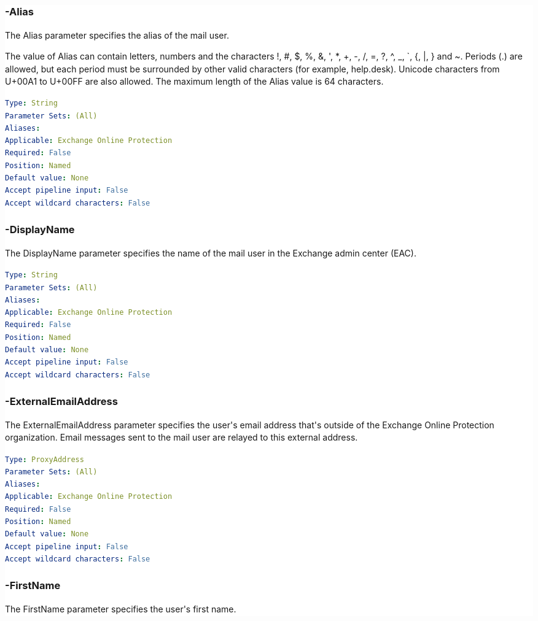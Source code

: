 ### -Alias
The Alias parameter specifies the alias of the mail user.

The value of Alias can contain letters, numbers and the characters !, #, $, %, &, ', \*, +, -, /, =, ?, ^, \_, \`, {, |, } and ~. Periods (.) are allowed, but each period must be surrounded by other valid characters (for example, help.desk). Unicode characters from U+00A1 to U+00FF are also allowed. The maximum length of the Alias value is 64 characters.

```yaml
Type: String
Parameter Sets: (All)
Aliases:
Applicable: Exchange Online Protection
Required: False
Position: Named
Default value: None
Accept pipeline input: False
Accept wildcard characters: False
```

### -DisplayName
The DisplayName parameter specifies the name of the mail user in the Exchange admin center (EAC).

```yaml
Type: String
Parameter Sets: (All)
Aliases:
Applicable: Exchange Online Protection
Required: False
Position: Named
Default value: None
Accept pipeline input: False
Accept wildcard characters: False
```

### -ExternalEmailAddress
The ExternalEmailAddress parameter specifies the user's email address that's outside of the Exchange Online Protection organization. Email messages sent to the mail user are relayed to this external address.

```yaml
Type: ProxyAddress
Parameter Sets: (All)
Aliases:
Applicable: Exchange Online Protection
Required: False
Position: Named
Default value: None
Accept pipeline input: False
Accept wildcard characters: False
```

### -FirstName
The FirstName parameter specifies the user's first name.
